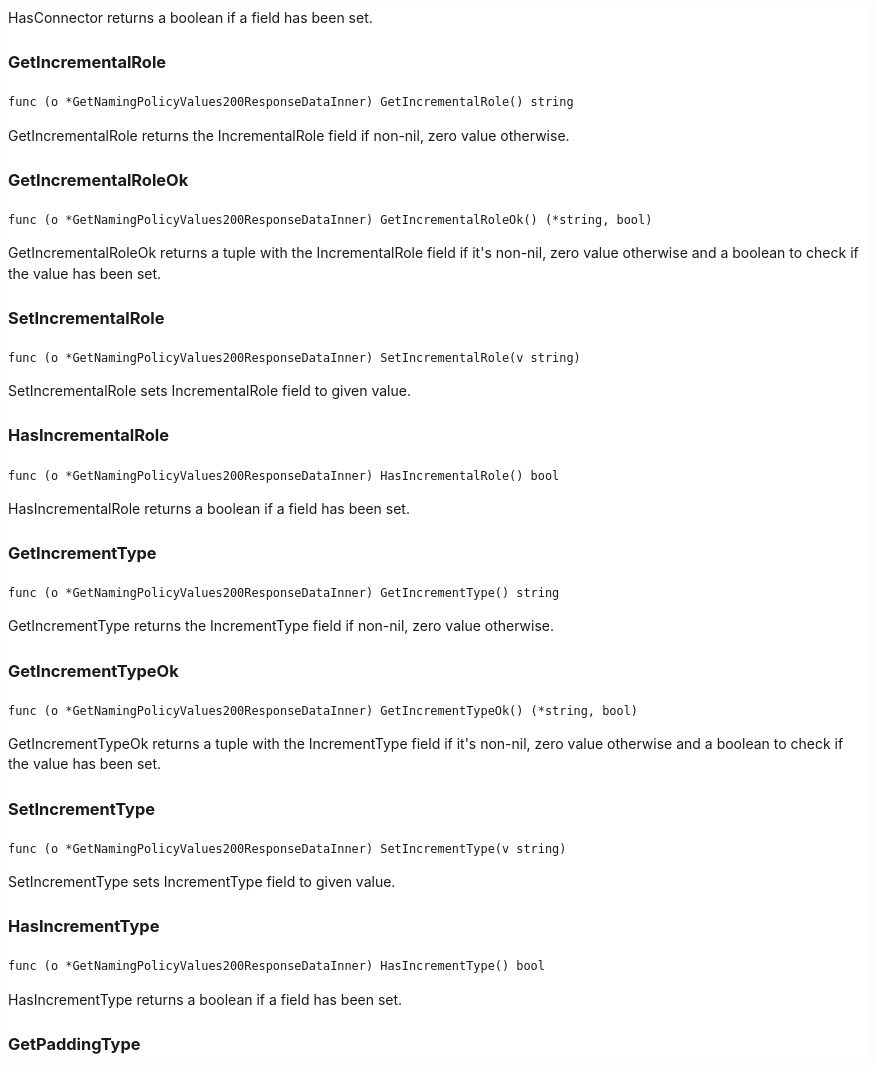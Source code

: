 HasConnector returns a boolean if a field has been set.

### GetIncrementalRole

`func (o *GetNamingPolicyValues200ResponseDataInner) GetIncrementalRole() string`

GetIncrementalRole returns the IncrementalRole field if non-nil, zero value otherwise.

### GetIncrementalRoleOk

`func (o *GetNamingPolicyValues200ResponseDataInner) GetIncrementalRoleOk() (*string, bool)`

GetIncrementalRoleOk returns a tuple with the IncrementalRole field if it's non-nil, zero value otherwise
and a boolean to check if the value has been set.

### SetIncrementalRole

`func (o *GetNamingPolicyValues200ResponseDataInner) SetIncrementalRole(v string)`

SetIncrementalRole sets IncrementalRole field to given value.

### HasIncrementalRole

`func (o *GetNamingPolicyValues200ResponseDataInner) HasIncrementalRole() bool`

HasIncrementalRole returns a boolean if a field has been set.

### GetIncrementType

`func (o *GetNamingPolicyValues200ResponseDataInner) GetIncrementType() string`

GetIncrementType returns the IncrementType field if non-nil, zero value otherwise.

### GetIncrementTypeOk

`func (o *GetNamingPolicyValues200ResponseDataInner) GetIncrementTypeOk() (*string, bool)`

GetIncrementTypeOk returns a tuple with the IncrementType field if it's non-nil, zero value otherwise
and a boolean to check if the value has been set.

### SetIncrementType

`func (o *GetNamingPolicyValues200ResponseDataInner) SetIncrementType(v string)`

SetIncrementType sets IncrementType field to given value.

### HasIncrementType

`func (o *GetNamingPolicyValues200ResponseDataInner) HasIncrementType() bool`

HasIncrementType returns a boolean if a field has been set.

### GetPaddingType
